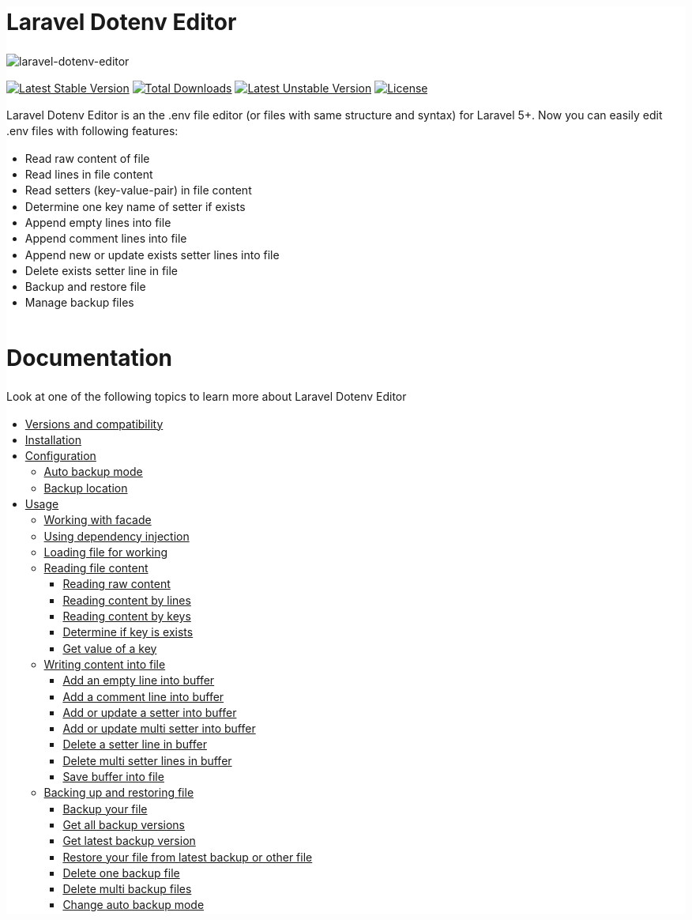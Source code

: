# Laravel Dotenv Editor

![laravel-dotenv-editor](https://cloud.githubusercontent.com/assets/9862115/25982836/029612b2-370a-11e7-82c5-d9146dc914a1.png)

[![Latest Stable Version](https://poser.pugx.org/mifesta/dotenv-editor/v/stable)](https://packagist.org/packages/mifesta/dotenv-editor)
[![Total Downloads](https://poser.pugx.org/mifesta/dotenv-editor/downloads)](https://packagist.org/packages/mifesta/dotenv-editor)
[![Latest Unstable Version](https://poser.pugx.org/mifesta/dotenv-editor/v/unstable)](https://packagist.org/packages/mifesta/dotenv-editor)
[![License](https://poser.pugx.org/mifesta/dotenv-editor/license)](https://packagist.org/packages/mifesta/dotenv-editor)

Laravel Dotenv Editor is an the .env file editor (or files with same structure and syntax) for Laravel 5+. Now you can easily edit .env files with following features:

* Read raw content of file
* Read lines in file content
* Read setters (key-value-pair) in file content
* Determine one key name of setter if exists
* Append empty lines into file
* Append comment lines into file
* Append new or update exists setter lines into file
* Delete exists setter line in file
* Backup and restore file
* Manage backup files

# Documentation
Look at one of the following topics to learn more about Laravel Dotenv Editor

* [Versions and compatibility](#versions-and-compatibility)
* [Installation](#installation)
* [Configuration](#configuration)
    - [Auto backup mode](#auto-backup-mode)
    - [Backup location](#backup-location)
* [Usage](#usage)
    - [Working with facade](#working-with-facade)
    - [Using dependency injection](#using-dependency-injection)
    - [Loading file for working](#loading-file-for-working)
    - [Reading file content](#reading-file-content)
        - [Reading raw content](#reading-raw-content)
        - [Reading content by lines](#reading-content-by-lines)
        - [Reading content by keys](#reading-content-by-keys)
        - [Determine if key is exists](#determine-if-key-is-exists)
        - [Get value of a key](#get-value-of-a-key)
    - [Writing content into file](#writing-content-into-file)
        - [Add an empty line into buffer](#add-an-empty-line-into-buffer)
        - [Add a comment line into buffer](#add-a-comment-line-into-buffer)
        - [Add or update a setter into buffer](#add-or-update-a-setter-into-buffer)
        - [Add or update multi setter into buffer](#add-or-update-multi-setter-into-buffer)
        - [Delete a setter line in buffer](#delete-a-setter-line-in-buffer)
        - [Delete multi setter lines in buffer](#delete-multi-setter-lines-in-buffer)
        - [Save buffer into file](#save-buffer-into-file)
    - [Backing up and restoring file](#backing-up-and-restoring-file)
        - [Backup your file](#backup-your-file)
        - [Get all backup versions](#get-all-backup-versions)
        - [Get latest backup version](#get-latest-backup-version)
        - [Restore your file from latest backup or other file](#restore-your-file-from-latest-backup-or-other-file)
        - [Delete one backup file](#delete-one-backup-file)
        - [Delete multi backup files](#delete-multi-backup-files)
        - [Change auto backup mode](#change-auto-backup-mode)